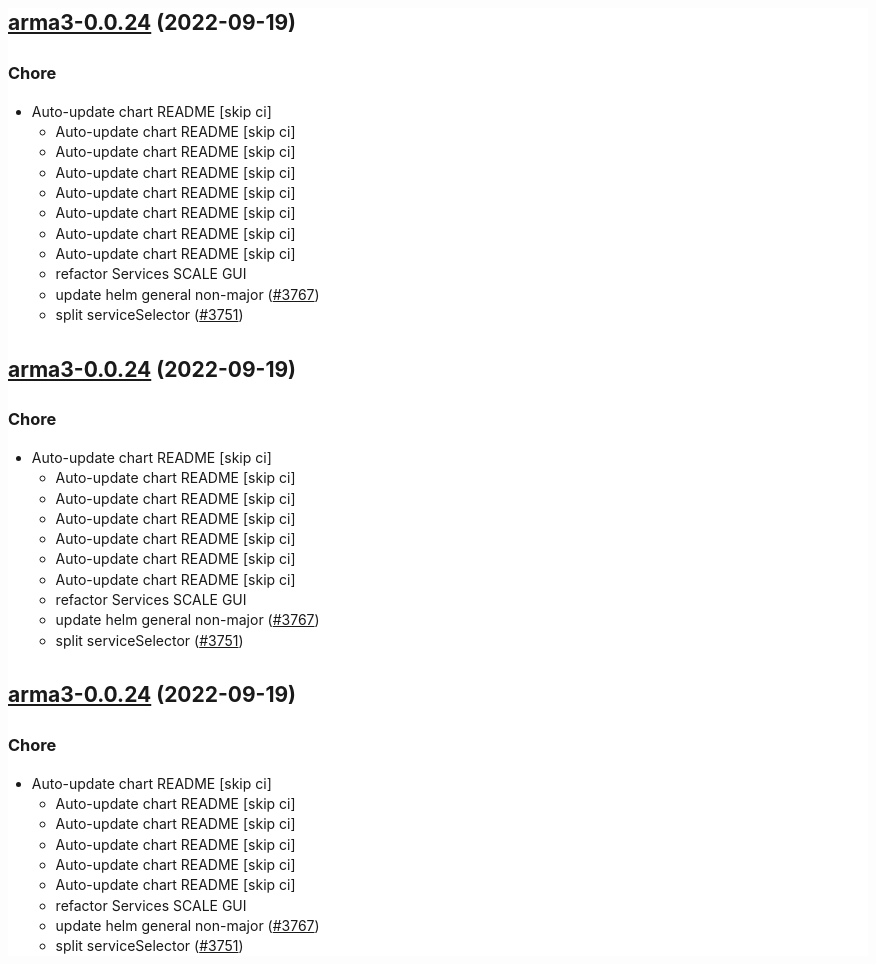 


## [arma3-0.0.24](https://github.com/truecharts/charts/compare/arma3-0.0.23...arma3-0.0.24) (2022-09-19)

### Chore

- Auto-update chart README [skip ci]
  - Auto-update chart README [skip ci]
  - Auto-update chart README [skip ci]
  - Auto-update chart README [skip ci]
  - Auto-update chart README [skip ci]
  - Auto-update chart README [skip ci]
  - Auto-update chart README [skip ci]
  - Auto-update chart README [skip ci]
  - refactor Services SCALE GUI
  - update helm general non-major ([#3767](https://github.com/truecharts/charts/issues/3767))
  - split serviceSelector ([#3751](https://github.com/truecharts/charts/issues/3751))




## [arma3-0.0.24](https://github.com/truecharts/charts/compare/arma3-0.0.23...arma3-0.0.24) (2022-09-19)

### Chore

- Auto-update chart README [skip ci]
  - Auto-update chart README [skip ci]
  - Auto-update chart README [skip ci]
  - Auto-update chart README [skip ci]
  - Auto-update chart README [skip ci]
  - Auto-update chart README [skip ci]
  - Auto-update chart README [skip ci]
  - refactor Services SCALE GUI
  - update helm general non-major ([#3767](https://github.com/truecharts/charts/issues/3767))
  - split serviceSelector ([#3751](https://github.com/truecharts/charts/issues/3751))




## [arma3-0.0.24](https://github.com/truecharts/charts/compare/arma3-0.0.23...arma3-0.0.24) (2022-09-19)

### Chore

- Auto-update chart README [skip ci]
  - Auto-update chart README [skip ci]
  - Auto-update chart README [skip ci]
  - Auto-update chart README [skip ci]
  - Auto-update chart README [skip ci]
  - Auto-update chart README [skip ci]
  - refactor Services SCALE GUI
  - update helm general non-major ([#3767](https://github.com/truecharts/charts/issues/3767))
  - split serviceSelector ([#3751](https://github.com/truecharts/charts/issues/3751))
